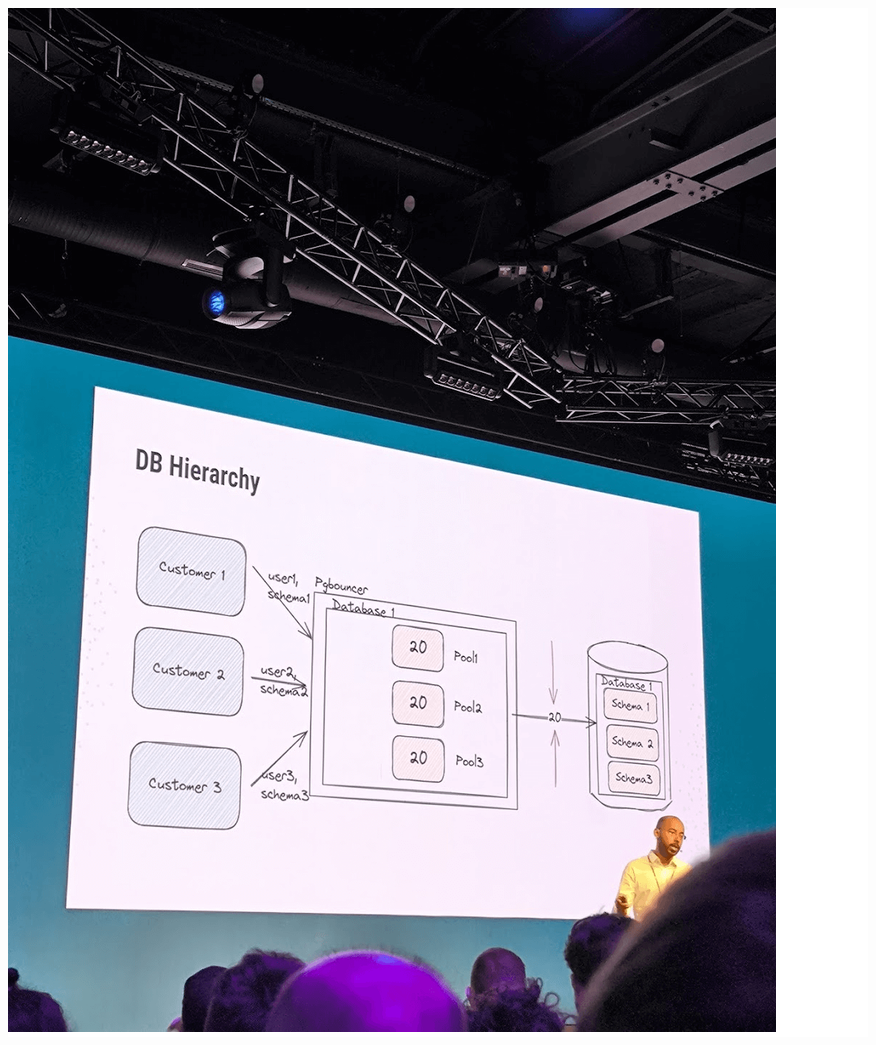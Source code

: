 ![DB connection pool, DB hierarchy](/images/posts/2024-07-18-gophercon-eu-berlin-2024/05-db-connection-pool-01.png)